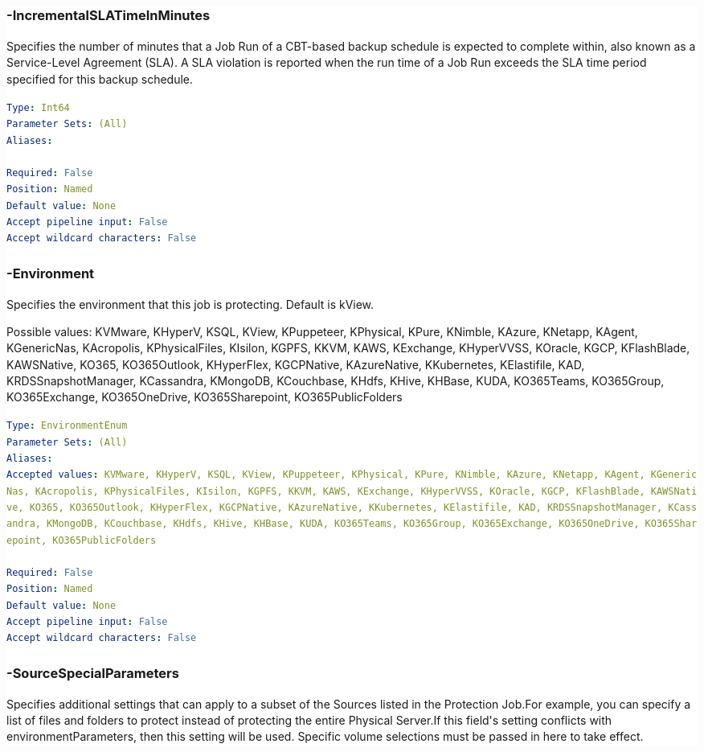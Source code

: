 ### -IncrementalSLATimeInMinutes
Specifies the number of minutes that a Job Run of a CBT-based backup schedule is expected to complete within, also known as a Service-Level Agreement (SLA).
A SLA violation is reported when the run time of a Job Run exceeds the SLA time period specified for this backup schedule.

```yaml
Type: Int64
Parameter Sets: (All)
Aliases:

Required: False
Position: Named
Default value: None
Accept pipeline input: False
Accept wildcard characters: False
```

### -Environment
Specifies the environment that this job is protecting.
Default is kView.

Possible values: KVMware, KHyperV, KSQL, KView, KPuppeteer, KPhysical, KPure, KNimble, KAzure, KNetapp, KAgent, KGenericNas, KAcropolis, KPhysicalFiles, KIsilon, KGPFS, KKVM, KAWS, KExchange, KHyperVVSS, KOracle, KGCP, KFlashBlade, KAWSNative, KO365, KO365Outlook, KHyperFlex, KGCPNative, KAzureNative, KKubernetes, KElastifile, KAD, KRDSSnapshotManager, KCassandra, KMongoDB, KCouchbase, KHdfs, KHive, KHBase, KUDA, KO365Teams, KO365Group, KO365Exchange, KO365OneDrive, KO365Sharepoint, KO365PublicFolders

```yaml
Type: EnvironmentEnum
Parameter Sets: (All)
Aliases:
Accepted values: KVMware, KHyperV, KSQL, KView, KPuppeteer, KPhysical, KPure, KNimble, KAzure, KNetapp, KAgent, KGenericNas, KAcropolis, KPhysicalFiles, KIsilon, KGPFS, KKVM, KAWS, KExchange, KHyperVVSS, KOracle, KGCP, KFlashBlade, KAWSNative, KO365, KO365Outlook, KHyperFlex, KGCPNative, KAzureNative, KKubernetes, KElastifile, KAD, KRDSSnapshotManager, KCassandra, KMongoDB, KCouchbase, KHdfs, KHive, KHBase, KUDA, KO365Teams, KO365Group, KO365Exchange, KO365OneDrive, KO365Sharepoint, KO365PublicFolders

Required: False
Position: Named
Default value: None
Accept pipeline input: False
Accept wildcard characters: False
```

### -SourceSpecialParameters
Specifies additional settings that can apply to a subset of the Sources listed in the Protection Job.For example, you can specify a list of files and folders to protect instead of protecting the entire Physical Server.If this field's setting conflicts with environmentParameters, then this setting will be used.
Specific volume selections must be passed in here to take effect.
